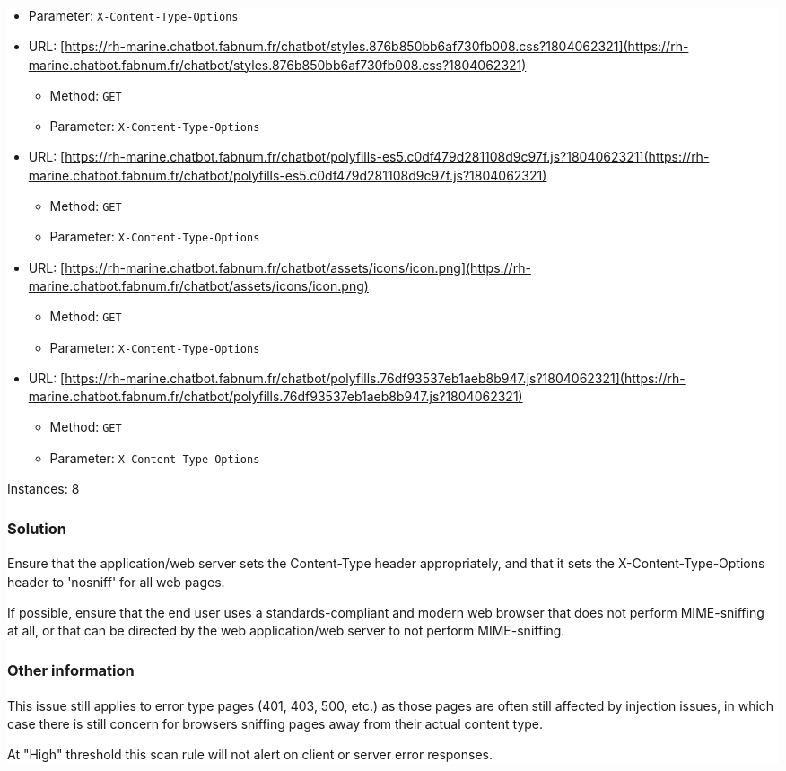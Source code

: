   * Parameter: `X-Content-Type-Options`
  
  
  
  
* URL: [https://rh-marine.chatbot.fabnum.fr/chatbot/styles.876b850bb6af730fb008.css?1804062321](https://rh-marine.chatbot.fabnum.fr/chatbot/styles.876b850bb6af730fb008.css?1804062321)
  
  
  * Method: `GET`
  
  
  * Parameter: `X-Content-Type-Options`
  
  
  
  
* URL: [https://rh-marine.chatbot.fabnum.fr/chatbot/polyfills-es5.c0df479d281108d9c97f.js?1804062321](https://rh-marine.chatbot.fabnum.fr/chatbot/polyfills-es5.c0df479d281108d9c97f.js?1804062321)
  
  
  * Method: `GET`
  
  
  * Parameter: `X-Content-Type-Options`
  
  
  
  
* URL: [https://rh-marine.chatbot.fabnum.fr/chatbot/assets/icons/icon.png](https://rh-marine.chatbot.fabnum.fr/chatbot/assets/icons/icon.png)
  
  
  * Method: `GET`
  
  
  * Parameter: `X-Content-Type-Options`
  
  
  
  
* URL: [https://rh-marine.chatbot.fabnum.fr/chatbot/polyfills.76df93537eb1aeb8b947.js?1804062321](https://rh-marine.chatbot.fabnum.fr/chatbot/polyfills.76df93537eb1aeb8b947.js?1804062321)
  
  
  * Method: `GET`
  
  
  * Parameter: `X-Content-Type-Options`
  
  
  
  
Instances: 8
  
### Solution
<p>Ensure that the application/web server sets the Content-Type header appropriately, and that it sets the X-Content-Type-Options header to 'nosniff' for all web pages.</p><p>If possible, ensure that the end user uses a standards-compliant and modern web browser that does not perform MIME-sniffing at all, or that can be directed by the web application/web server to not perform MIME-sniffing.</p>
  
### Other information
<p>This issue still applies to error type pages (401, 403, 500, etc.) as those pages are often still affected by injection issues, in which case there is still concern for browsers sniffing pages away from their actual content type.</p><p>At "High" threshold this scan rule will not alert on client or server error responses.</p>
  